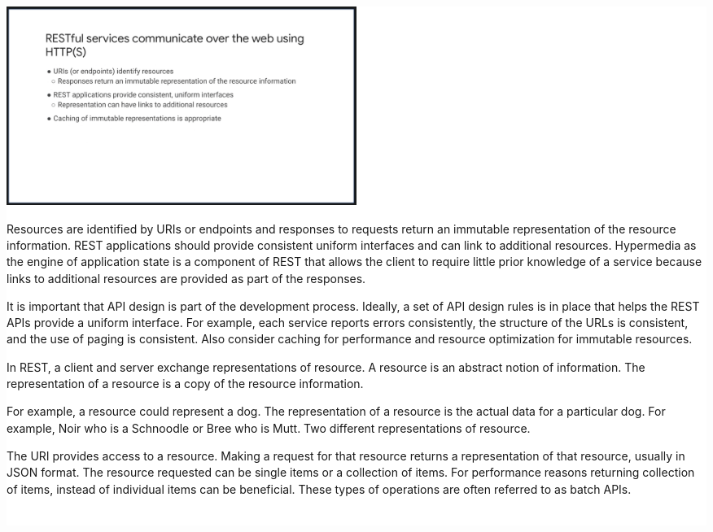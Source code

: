 <img src="../assets/RESTful_services.png" alt="RESTful services" width="50%" height="50%">

<br>

Resources are identified by URIs or endpoints and responses to requests return an immutable representation of the resource information. REST applications should provide consistent uniform interfaces and can link to additional resources. Hypermedia as the engine of application state is a component of REST that allows the client to require little prior knowledge of a service because links to additional resources are provided as part of the responses.

It is important that API design is part of the development process. Ideally, a set of API design rules is in place that helps the REST APIs provide a uniform interface. For example, each service reports errors consistently, the structure of the URLs is consistent, and the use of paging is consistent. Also consider caching for performance and resource optimization for immutable resources.

In REST, a client and server exchange representations of resource. A resource is an abstract notion of information. The representation of a resource is a copy of the resource information.

For example, a resource could represent a dog. The representation of a resource is the actual data for a particular dog. For example, Noir who is a Schnoodle or Bree who is Mutt. Two different representations of resource.

The URI provides access to a resource. Making a request for that resource returns a representation of that resource, usually in JSON format. The resource requested can be single items or a collection of items. For performance reasons returning collection of items, instead of individual items can be beneficial. These types of operations are often referred to as batch APIs.

<br>
